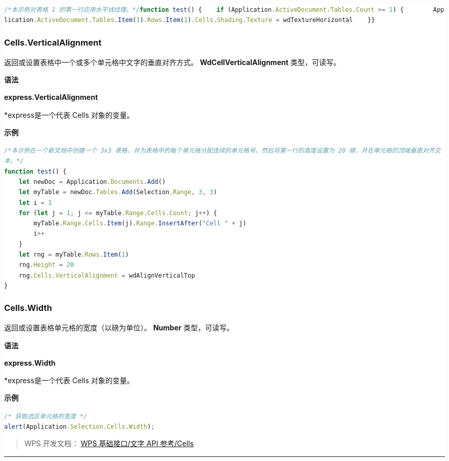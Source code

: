 ``` JavaScript
/*本示例对表格 1 的第一行应用水平线纹理。*/function test() {    if (Application.ActiveDocument.Tables.Count >= 1) {        Application.ActiveDocument.Tables.Item(1).Rows.Item(1).Cells.Shading.Texture = wdTextureHorizontal    }}
```

### Cells.VerticalAlignment

返回或设置表格中一个或多个单元格中文字的垂直对齐方式。 **WdCellVerticalAlignment** 类型，可读写。

**语法**

**express.VerticalAlignment**

\*express是一个代表 Cells 对象的变量。

**示例**

``` JavaScript
/*本示例在一个新文档中创建一个 3x3 表格，并为表格中的每个单元格分配连续的单元格号。然后将第一行的高度设置为 20 磅，并在单元格的顶端垂直对齐文本。*/
function test() {
    let newDoc = Application.Documents.Add()
    let myTable = newDoc.Tables.Add(Selection.Range, 3, 3)
    let i = 1
    for (let j = 1; j <= myTable.Range.Cells.Count; j++) {
        myTable.Range.Cells.Item(j).Range.InsertAfter("Cell " + j)
        i++
    }
    let rng = myTable.Rows.Item(1)
    rng.Height = 20
    rng.Cells.VerticalAlignment = wdAlignVerticalTop
}
```

### Cells.Width

返回或设置表格单元格的宽度（以磅为单位）。 **Number** 类型，可读写。

**语法**

**express.Width**

\*express是一个代表 Cells 对象的变量。

**示例**

``` JavaScript
/* 获取选区单元格的宽度 */
alert(Application.Selection.Cells.Width);
```

> WPS 开发文档： [WPS 基础接口/文字 API 参考/Cells](https://qn.cache.wpscdn.cn/encs/doc/office_v19/index.htm)

------------------------------------------------------------------------
